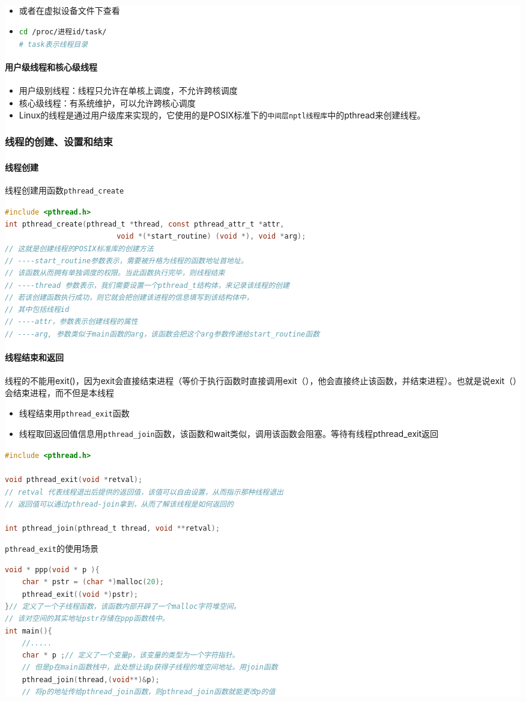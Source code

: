 - 或者在虚拟设备文件下查看

- ```bash
  cd /proc/进程id/task/ 
  # task表示线程目录
  ```


#### 用户级线程和核心级线程

- 用户级别线程：线程只允许在单核上调度，不允许跨核调度
- 核心级线程：有系统维护，可以允许跨核心调度
- Linux的线程是通过用户级库来实现的，它使用的是POSIX标准下的```中间层nptl线程库```中的pthread来创建线程。

### 线程的创建、设置和结束

#### 线程创建

线程创建用函数```pthread_create```

```c
#include <pthread.h>
int pthread_create(pthread_t *thread, const pthread_attr_t *attr,
                          void *(*start_routine) (void *), void *arg);
// 这就是创建线程的POSIX标准库的创建方法
// ----start_routine参数表示，需要被升格为线程的函数地址首地址。
// 该函数从而拥有单独调度的权限。当此函数执行完毕，则线程结束
// ----thread 参数表示，我们需要设置一个pthread_t结构体，来记录该线程的创建
// 若该创建函数执行成功，则它就会把创建该进程的信息填写到该结构体中，
// 其中包括线程id
// ----attr，参数表示创建线程的属性
// ----arg, 参数类似于main函数的arg，该函数会把这个arg参数传递给start_routine函数
```

#### 线程结束和返回

线程的不能用exit()，因为exit会直接结束进程（等价于执行函数时直接调用exit（），他会直接终止该函数，并结束进程）。也就是说exit（）会结束进程，而不但是本线程

- 线程结束用```pthread_exit```函数

- 线程取回返回值信息用```pthread_join```函数，该函数和wait类似，调用该函数会阻塞。等待有线程pthread_exit返回

```c
#include <pthread.h>

void pthread_exit(void *retval);
// retval 代表线程退出后提供的返回值，该值可以自由设置，从而指示那种线程退出
// 返回值可以通过pthread-join拿到，从而了解该线程是如何返回的

int pthread_join(pthread_t thread, void **retval);
```

```pthread_exit```的使用场景

```c
void * ppp(void * p ){
    char * pstr = (char *)malloc(20);
    pthread_exit((void *)pstr);
}// 定义了一个子线程函数，该函数内部开辟了一个malloc字符堆空间。
// 该对空间的其实地址pstr存储在ppp函数栈中。
int main(){
    //.....
    char * p ;// 定义了一个变量p，该变量的类型为一个字符指针。
    // 但是p在main函数栈中，此处想让该p获得子线程的堆空间地址。用join函数
    pthread_join(thread,(void**)&p);
    // 将p的地址传给pthread_join函数，则pthread_join函数就能更改p的值
```